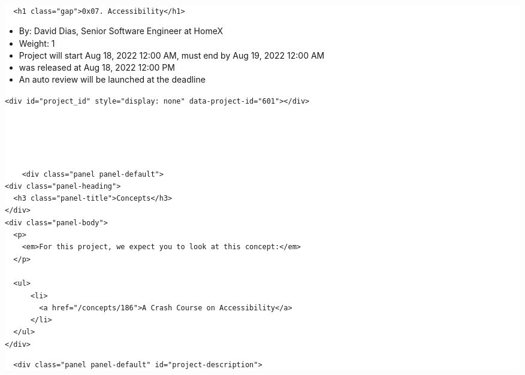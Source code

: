 <article class="">

<div class="project row">
  <div class="col-xs-12 col-md-10 col-lg-8 contains-images">

      <h1 class="gap">0x07. Accessibility</h1>

  <div data-react-class="tags/Tags" data-react-props="{&quot;tags&quot;:[]}" data-react-cache-id="tags/Tags-0"></div>

  <div data-react-class="projects/ProjectMetadata" data-react-props="{&quot;metadata&quot;:{&quot;author&quot;:&quot;David Dias, Senior Software Engineer at HomeX&quot;,&quot;weight&quot;:1,&quot;correction&quot;:{&quot;released&quot;:true,&quot;auto_correction_available_at&quot;:&quot;2022-08-18T12:00:00.000-04:00&quot;,&quot;requires_auto_correction&quot;:true,&quot;requires_manual_correction&quot;:false},&quot;bpi&quot;:{&quot;current&quot;:true,&quot;started&quot;:false,&quot;in_second_deadline&quot;:false,&quot;starts_at&quot;:&quot;2022-08-18T00:00:00.000-04:00&quot;,&quot;ends_at&quot;:&quot;2022-08-19T00:00:00.000-04:00&quot;,&quot;second_deadline_at&quot;:&quot;2022-08-22T00:00:00.000-04:00&quot;}}}" data-react-cache-id="projects/ProjectMetadata-0"><ul class="list-group metadata" id="project-metadata"><li class="list-group-item"><i aria-hidden="true" class="fa fa-user fa-fw"></i> By: David Dias, Senior Software Engineer at HomeX</li><li class="list-group-item"><i aria-hidden="true" class="fa fa-cog fa-fw"></i> Weight: 1</li><li class="list-group-item"><i aria-hidden="true" class="fa fa-calendar fa-fw"></i> Project will start <span data-container="body" data-html="false" data-placement="auto top" data-toggle="tooltip" title="" data-original-title="2022-08-18 00:00 (GMT-04:00)"><span class="datetime">Aug 18, 2022 12:00 AM</span></span>, must end by <span data-container="body" data-html="false" data-placement="auto top" data-toggle="tooltip" title="" data-original-title="2022-08-19 00:00 (GMT-04:00)"><span class="datetime">Aug 19, 2022 12:00 AM</span></span></li><li class="list-group-item"><i aria-hidden="true" class="fa fa-check fa-fw"></i> was released at <span data-container="body" data-html="false" data-placement="auto top" data-toggle="tooltip" title="" data-original-title="2022-08-18 12:00 (GMT-04:00)"><span class="datetime">Aug 18, 2022 12:00 PM</span></span></li><li class="list-group-item"><i aria-hidden="true" class="fa fa-check-square fa-fw"></i> An auto review will be launched at the deadline</li></ul></div>

    <div id="project_id" style="display: none" data-project-id="601"></div>





        <div class="panel panel-default">
    <div class="panel-heading">
      <h3 class="panel-title">Concepts</h3>
    </div>
    <div class="panel-body">
      <p>
        <em>For this project, we expect you to look at this concept:</em>
      </p>

      <ul>
          <li>
            <a href="/concepts/186">A Crash Course on Accessibility</a>
          </li>
      </ul>
    </div>

  </div>

      <div class="panel panel-default" id="project-description">
